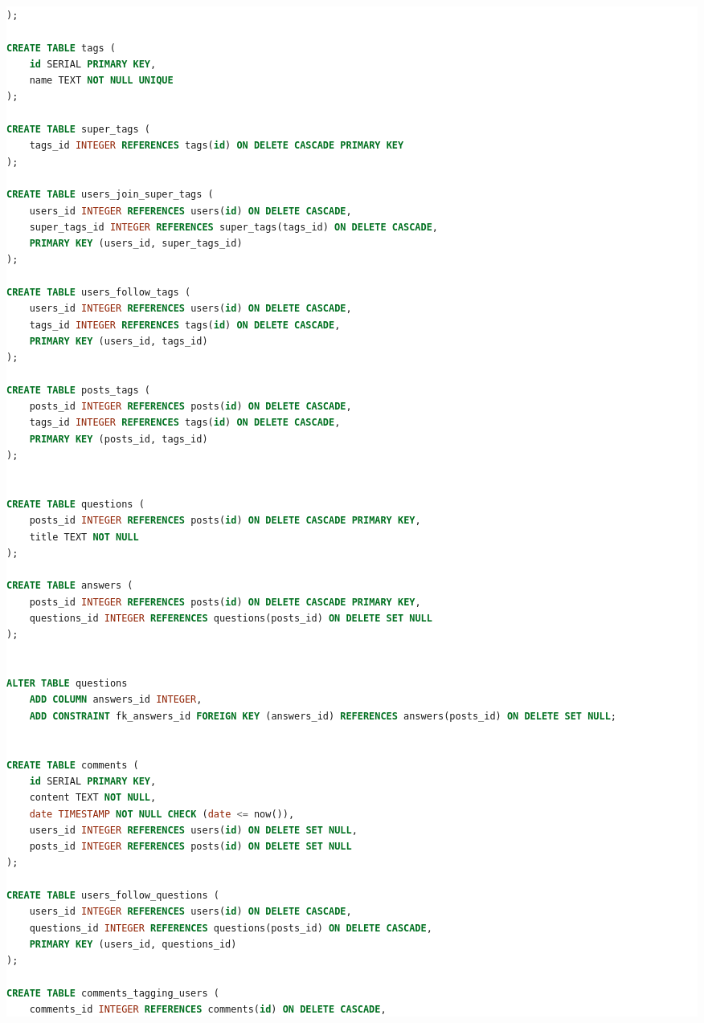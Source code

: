 ```sql
);

CREATE TABLE tags (
    id SERIAL PRIMARY KEY,
    name TEXT NOT NULL UNIQUE
);

CREATE TABLE super_tags (
    tags_id INTEGER REFERENCES tags(id) ON DELETE CASCADE PRIMARY KEY
);

CREATE TABLE users_join_super_tags (
    users_id INTEGER REFERENCES users(id) ON DELETE CASCADE,
    super_tags_id INTEGER REFERENCES super_tags(tags_id) ON DELETE CASCADE,
    PRIMARY KEY (users_id, super_tags_id)
);

CREATE TABLE users_follow_tags (
    users_id INTEGER REFERENCES users(id) ON DELETE CASCADE,
    tags_id INTEGER REFERENCES tags(id) ON DELETE CASCADE,
    PRIMARY KEY (users_id, tags_id)
);

CREATE TABLE posts_tags (
    posts_id INTEGER REFERENCES posts(id) ON DELETE CASCADE,
    tags_id INTEGER REFERENCES tags(id) ON DELETE CASCADE,
    PRIMARY KEY (posts_id, tags_id)
);


CREATE TABLE questions (
    posts_id INTEGER REFERENCES posts(id) ON DELETE CASCADE PRIMARY KEY,
    title TEXT NOT NULL
);

CREATE TABLE answers (
    posts_id INTEGER REFERENCES posts(id) ON DELETE CASCADE PRIMARY KEY,
    questions_id INTEGER REFERENCES questions(posts_id) ON DELETE SET NULL
);


ALTER TABLE questions
    ADD COLUMN answers_id INTEGER,
    ADD CONSTRAINT fk_answers_id FOREIGN KEY (answers_id) REFERENCES answers(posts_id) ON DELETE SET NULL;


CREATE TABLE comments (
    id SERIAL PRIMARY KEY,
    content TEXT NOT NULL,
    date TIMESTAMP NOT NULL CHECK (date <= now()),
    users_id INTEGER REFERENCES users(id) ON DELETE SET NULL,
    posts_id INTEGER REFERENCES posts(id) ON DELETE SET NULL
);

CREATE TABLE users_follow_questions (
    users_id INTEGER REFERENCES users(id) ON DELETE CASCADE,
    questions_id INTEGER REFERENCES questions(posts_id) ON DELETE CASCADE,
    PRIMARY KEY (users_id, questions_id)
);

CREATE TABLE comments_tagging_users (
    comments_id INTEGER REFERENCES comments(id) ON DELETE CASCADE,
```